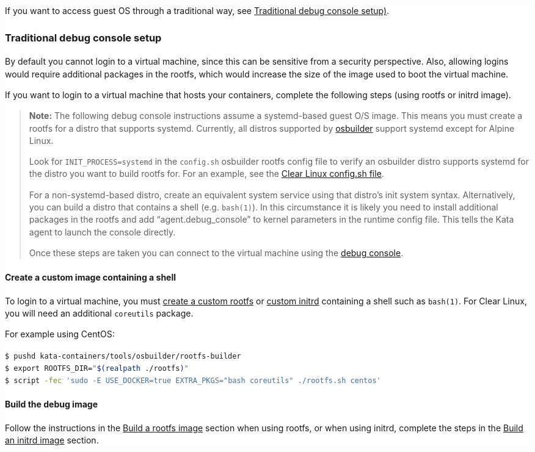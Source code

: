 If you want to access guest OS through a traditional way, see [Traditional debug console setup)](#traditional-debug-console-setup).

### Traditional debug console setup

By default you cannot login to a virtual machine, since this can be sensitive
from a security perspective. Also, allowing logins would require additional
packages in the rootfs, which would increase the size of the image used to
boot the virtual machine.

If you want to login to a virtual machine that hosts your containers, complete
the following steps (using rootfs or initrd image).

> **Note:** The following debug console instructions assume a systemd-based guest
> O/S image. This means you must create a rootfs for a distro that supports systemd.
> Currently, all distros supported by [osbuilder](../tools/osbuilder) support systemd
> except for Alpine Linux.
>
> Look for `INIT_PROCESS=systemd` in the `config.sh` osbuilder rootfs config file
> to verify an osbuilder distro supports systemd for the distro you want to build rootfs for.
> For an example, see the [Clear Linux config.sh file](../tools/osbuilder/rootfs-builder/clearlinux/config.sh).
>
> For a non-systemd-based distro, create an equivalent system
> service using that distro’s init system syntax. Alternatively, you can build a distro
> that contains a shell (e.g. `bash(1)`). In this circumstance it is likely you need to install
> additional packages in the rootfs and add “agent.debug_console” to kernel parameters in the runtime
> config file. This tells the Kata agent to launch the console directly.
>
> Once these steps are taken you can connect to the virtual machine using the [debug console](Developer-Guide.md#connect-to-the-virtual-machine-using-the-debug-console).

#### Create a custom image containing a shell

To login to a virtual machine, you must
[create a custom rootfs](#create-a-rootfs-image) or [custom initrd](#create-an-initrd-image---optional)
containing a shell such as `bash(1)`. For Clear Linux, you will need
an additional `coreutils` package.

For example using CentOS:

```bash
$ pushd kata-containers/tools/osbuilder/rootfs-builder
$ export ROOTFS_DIR="$(realpath ./rootfs)"
$ script -fec 'sudo -E USE_DOCKER=true EXTRA_PKGS="bash coreutils" ./rootfs.sh centos'
```

#### Build the debug image

Follow the instructions in the [Build a rootfs image](#build-a-rootfs-image)
section when using rootfs, or when using initrd, complete the steps in the [Build an initrd image](#build-an-initrd-image) section.
